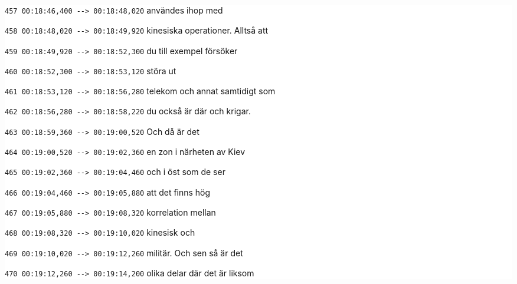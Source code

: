 

`457 00:18:46,400 --> 00:18:48,020`
användes ihop med



`458 00:18:48,020 --> 00:18:49,920`
kinesiska operationer. Alltså att



`459 00:18:49,920 --> 00:18:52,300`
du till exempel försöker



`460 00:18:52,300 --> 00:18:53,120`
störa ut



`461 00:18:53,120 --> 00:18:56,280`
telekom och annat samtidigt som



`462 00:18:56,280 --> 00:18:58,220`
du också är där och krigar.



`463 00:18:59,360 --> 00:19:00,520`
Och då är det



`464 00:19:00,520 --> 00:19:02,360`
en zon i närheten av Kiev



`465 00:19:02,360 --> 00:19:04,460`
och i öst som de ser



`466 00:19:04,460 --> 00:19:05,880`
att det finns hög



`467 00:19:05,880 --> 00:19:08,320`
korrelation mellan



`468 00:19:08,320 --> 00:19:10,020`
kinesisk och



`469 00:19:10,020 --> 00:19:12,260`
militär. Och sen så är det



`470 00:19:12,260 --> 00:19:14,200`
olika delar där det är liksom
